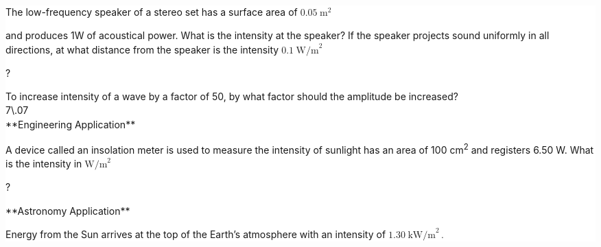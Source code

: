 <div data-type="exercise" data-element-type="problems-exercises">
<div data-type="problem" markdown="1">
The low-frequency speaker of a stereo set has a surface area of <math xmlns="http://www.w3.org/1998/Math/MathML"> <semantics> <mrow> <mrow> <mrow> <mn> 0 </mn> <mtext> . </mtext> <mtext> 05 </mtext> <mspace width="0.25em" /> <msup> <mtext> m </mtext> <mrow> <mrow> <mrow> <mn> 2 </mn> </mrow> </mrow> </mrow> </msup> </mrow> </mrow> <mrow /> </mrow> <annotation encoding="StarMath 5.0"> size 12{0 "." "05"`m rSup { size 8{2} } } {} </annotation> </semantics> </math>

 and produces 1W of acoustical power. What is the intensity at the speaker? If the speaker projects sound uniformly in all directions, at what distance from the speaker is the intensity <math xmlns="http://www.w3.org/1998/Math/MathML"> <semantics> <mrow> <mrow> <mrow> <mn> 0 </mn> <mtext> . </mtext> <mn> 1 </mn> <mspace width="0.25em" /> <msup> <mtext> W/m </mtext> <mrow> <mrow> <mrow> <mn> 2 </mn> </mrow> </mrow> </mrow> </msup> </mrow> </mrow> <mrow /> </mrow> <annotation encoding="StarMath 5.0"> size 12{0 "." 1`"W/m" rSup { size 8{2} } } {} </annotation> </semantics> </math>

?

</div>
</div>

<div data-type="exercise" data-element-type="problems-exercises">
<div data-type="problem" markdown="1">
To increase intensity of a wave by a factor of 50, by what factor should the amplitude be increased?

</div>
<div data-type="solution" markdown="1">
7\.07

</div>
</div>

<div data-type="exercise" data-element-type="problems-exercises">
<div data-type="problem" markdown="1">
**Engineering Application**

A device called an insolation meter is used to measure the intensity of sunlight has an area of 100 cm<sup>2</sup> and registers 6.50 W. What is the intensity in <math xmlns="http://www.w3.org/1998/Math/MathML"> <semantics> <mrow> <mrow> <mrow> <msup> <mtext> W/m </mtext> <mrow> <mrow> <mrow> <mn> 2 </mn> </mrow> </mrow> </mrow> </msup> </mrow> </mrow> <mrow /> </mrow> <annotation encoding="StarMath 5.0"> size 12{0 "." 1`"W/m" rSup { size 8{2} } } {} </annotation> </semantics> </math>

?

</div>
</div>

<div data-type="exercise" data-element-type="problems-exercises">
<div data-type="problem" markdown="1">
**Astronomy Application**

Energy from the Sun arrives at the top of the Earth’s atmosphere with an intensity of <math xmlns="http://www.w3.org/1998/Math/MathML"> <semantics> <mrow> <mrow> <mrow> <mn> 1.30 </mn> <mspace width="0.25em" /> <msup> <mtext> kW/m </mtext> <mrow> <mrow> <mrow> <mn> 2 </mn> </mrow> </mrow> </mrow> </msup> </mrow> <mo>.</mo> </mrow> <mrow /> </mrow> <annotation encoding="StarMath 5.0"> size 12{0 "." 1`"W/m" rSup { size 8{2} } } {} </annotation> </semantics> </math>
